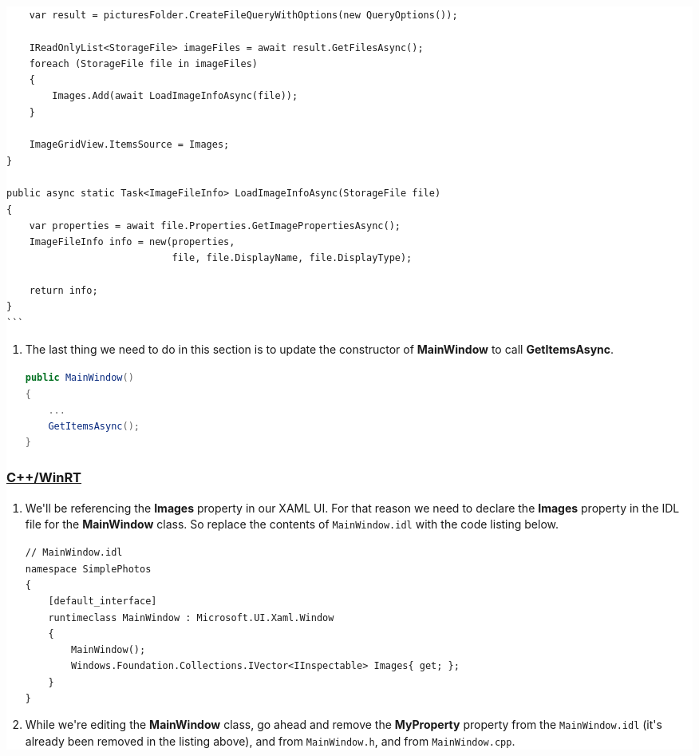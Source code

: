         var result = picturesFolder.CreateFileQueryWithOptions(new QueryOptions());

        IReadOnlyList<StorageFile> imageFiles = await result.GetFilesAsync();
        foreach (StorageFile file in imageFiles)
        {
            Images.Add(await LoadImageInfoAsync(file));
        }

        ImageGridView.ItemsSource = Images;
    }
    
    public async static Task<ImageFileInfo> LoadImageInfoAsync(StorageFile file)
    {
        var properties = await file.Properties.GetImagePropertiesAsync();
        ImageFileInfo info = new(properties, 
                                 file, file.DisplayName, file.DisplayType);

        return info;
    }
    ```

1. The last thing we need to do in this section is to update the constructor of **MainWindow** to call **GetItemsAsync**.

    ```csharp
    public MainWindow()
    {
        ...
        GetItemsAsync();
    }
    ```

### [C++/WinRT](#tab/cpp/)

1. We'll be referencing the **Images** property in our XAML UI. For that reason we need to declare the **Images** property in the IDL file for the **MainWindow** class. So replace the contents of `MainWindow.idl` with the code listing below.

    ```idl
    // MainWindow.idl
    namespace SimplePhotos
    {
        [default_interface]
        runtimeclass MainWindow : Microsoft.UI.Xaml.Window
        {
            MainWindow();
            Windows.Foundation.Collections.IVector<IInspectable> Images{ get; };
        }
    }
    ```
    
1. While we're editing the **MainWindow** class, go ahead and remove the **MyProperty** property from the `MainWindow.idl` (it's already been removed in the listing above), and from `MainWindow.h`, and from `MainWindow.cpp`.
